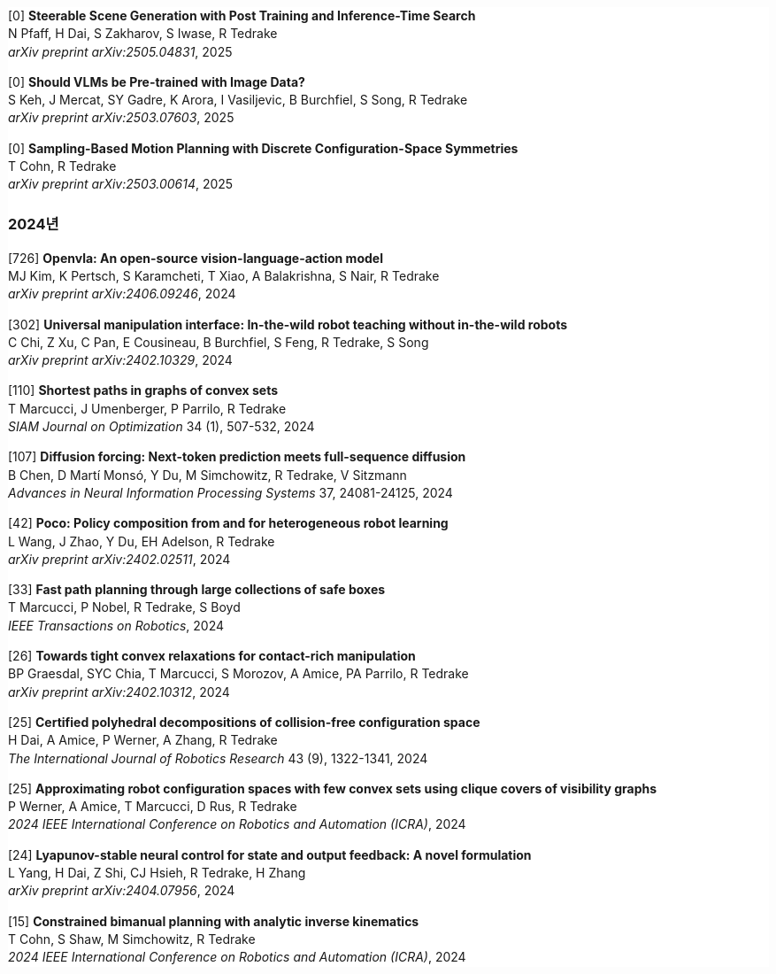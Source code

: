 [0] **Steerable Scene Generation with Post Training and Inference-Time Search**  
N Pfaff, H Dai, S Zakharov, S Iwase, R Tedrake  
*arXiv preprint arXiv:2505.04831*, 2025

[0] **Should VLMs be Pre-trained with Image Data?**  
S Keh, J Mercat, SY Gadre, K Arora, I Vasiljevic, B Burchfiel, S Song, R Tedrake  
*arXiv preprint arXiv:2503.07603*, 2025

[0] **Sampling-Based Motion Planning with Discrete Configuration-Space Symmetries**  
T Cohn, R Tedrake  
*arXiv preprint arXiv:2503.00614*, 2025

### 2024년

[726] **Openvla: An open-source vision-language-action model**  
MJ Kim, K Pertsch, S Karamcheti, T Xiao, A Balakrishna, S Nair, R Tedrake  
*arXiv preprint arXiv:2406.09246*, 2024

[302] **Universal manipulation interface: In-the-wild robot teaching without in-the-wild robots**  
C Chi, Z Xu, C Pan, E Cousineau, B Burchfiel, S Feng, R Tedrake, S Song  
*arXiv preprint arXiv:2402.10329*, 2024

[110] **Shortest paths in graphs of convex sets**  
T Marcucci, J Umenberger, P Parrilo, R Tedrake  
*SIAM Journal on Optimization* 34 (1), 507-532, 2024

[107] **Diffusion forcing: Next-token prediction meets full-sequence diffusion**  
B Chen, D Martí Monsó, Y Du, M Simchowitz, R Tedrake, V Sitzmann  
*Advances in Neural Information Processing Systems* 37, 24081-24125, 2024

[42] **Poco: Policy composition from and for heterogeneous robot learning**  
L Wang, J Zhao, Y Du, EH Adelson, R Tedrake  
*arXiv preprint arXiv:2402.02511*, 2024

[33] **Fast path planning through large collections of safe boxes**  
T Marcucci, P Nobel, R Tedrake, S Boyd  
*IEEE Transactions on Robotics*, 2024

[26] **Towards tight convex relaxations for contact-rich manipulation**  
BP Graesdal, SYC Chia, T Marcucci, S Morozov, A Amice, PA Parrilo, R Tedrake  
*arXiv preprint arXiv:2402.10312*, 2024

[25] **Certified polyhedral decompositions of collision-free configuration space**  
H Dai, A Amice, P Werner, A Zhang, R Tedrake  
*The International Journal of Robotics Research* 43 (9), 1322-1341, 2024

[25] **Approximating robot configuration spaces with few convex sets using clique covers of visibility graphs**  
P Werner, A Amice, T Marcucci, D Rus, R Tedrake  
*2024 IEEE International Conference on Robotics and Automation (ICRA)*, 2024

[24] **Lyapunov-stable neural control for state and output feedback: A novel formulation**  
L Yang, H Dai, Z Shi, CJ Hsieh, R Tedrake, H Zhang  
*arXiv preprint arXiv:2404.07956*, 2024

[15] **Constrained bimanual planning with analytic inverse kinematics**  
T Cohn, S Shaw, M Simchowitz, R Tedrake  
*2024 IEEE International Conference on Robotics and Automation (ICRA)*, 2024

